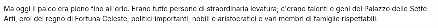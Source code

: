 Ma oggi il palco era pieno fino all'orlo. Erano tutte persone di straordinaria levatura; c'erano talenti e geni del Palazzo delle Sette Arti, eroi del regno di Fortuna Celeste, politici importanti, nobili e aristocratici e vari membri di famiglie rispettabili.
                                


                                



